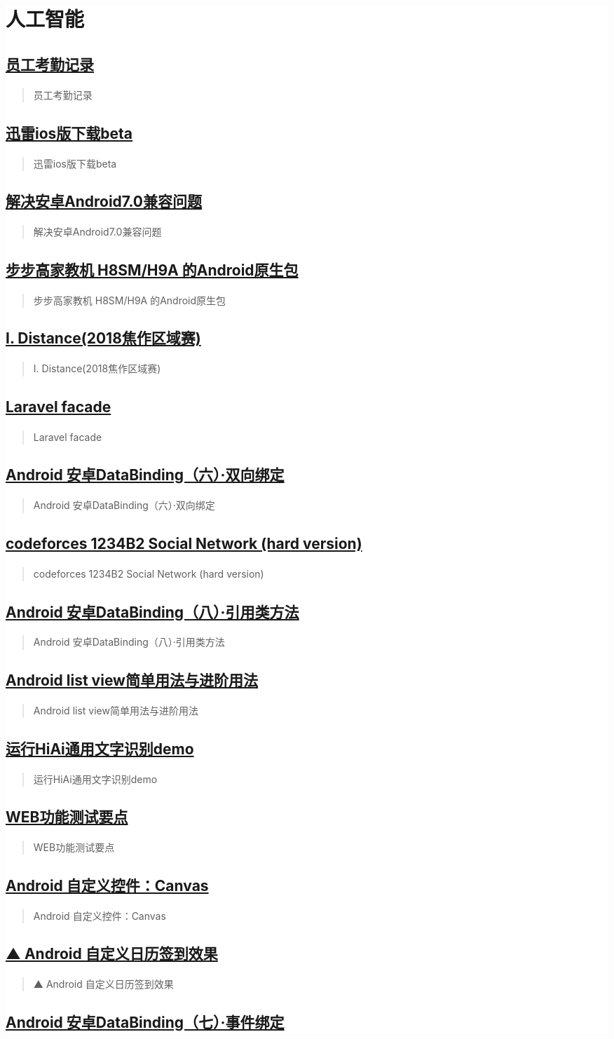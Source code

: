 # 人工智能 
 ## [员工考勤记录](https://blog.csdn.net/weixin_42449444/article/details/102076821)
 > 员工考勤记录
 ## [迅雷ios版下载beta](https://blog.csdn.net/ncaai/article/details/102095193)
 > 迅雷ios版下载beta
 ## [解决安卓Android7.0兼容问题](https://blog.csdn.net/Cz_Lichao/article/details/102138528)
 > 解决安卓Android7.0兼容问题
 ## [步步高家教机 H8SM/H9A 的Android原生包](https://blog.csdn.net/Dev_HuaJi/article/details/102096867)
 > 步步高家教机 H8SM/H9A 的Android原生包
 ## [I. Distance(2018焦作区域赛)](https://blog.csdn.net/weixin_43956585/article/details/102144916)
 > I. Distance(2018焦作区域赛)
 ## [Laravel facade](https://blog.csdn.net/u012628581/article/details/102090014)
 > Laravel facade
 ## [Android 安卓DataBinding（六）·双向绑定](https://blog.csdn.net/qq_40881680/article/details/102010622)
 > Android 安卓DataBinding（六）·双向绑定
 ## [codeforces 1234B2 Social Network (hard version)](https://blog.csdn.net/weixin_43727229/article/details/102078844)
 > codeforces 1234B2 Social Network (hard version)
 ## [Android 安卓DataBinding（八）·引用类方法](https://blog.csdn.net/qq_40881680/article/details/102109527)
 > Android 安卓DataBinding（八）·引用类方法
 ## [Android list view简单用法与进阶用法](https://blog.csdn.net/qq_44739668/article/details/101723199)
 > Android list view简单用法与进阶用法
 ## [运行HiAi通用文字识别demo](https://blog.csdn.net/weixin_42475367/article/details/102129769)
 > 运行HiAi通用文字识别demo
 ## [WEB功能测试要点](https://blog.csdn.net/RachelCSDN/article/details/102148777)
 > WEB功能测试要点
 ## [Android 自定义控件：Canvas](https://blog.csdn.net/zzw0221/article/details/102146838)
 > Android 自定义控件：Canvas
 ## [▲ Android 自定义日历签到效果](https://blog.csdn.net/MacaoPark/article/details/102069775)
 > ▲ Android 自定义日历签到效果
 ## [Android 安卓DataBinding（七）·事件绑定](https://blog.csdn.net/qq_40881680/article/details/102072807)